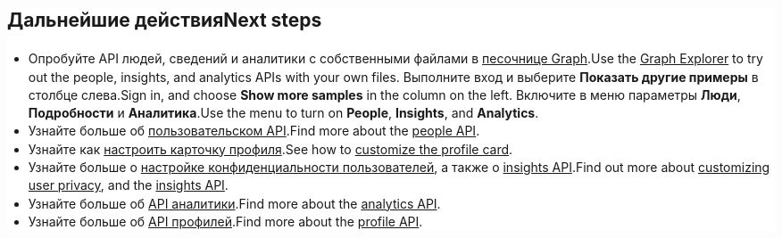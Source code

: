 ## <a name="next-steps"></a><span data-ttu-id="eef4e-183">Дальнейшие действия</span><span class="sxs-lookup"><span data-stu-id="eef4e-183">Next steps</span></span>

* <span data-ttu-id="eef4e-184">Опробуйте API людей, сведений и аналитики с собственными файлами в [песочнице Graph](https://developer.microsoft.com/graph/graph-explorer).</span><span class="sxs-lookup"><span data-stu-id="eef4e-184">Use the [Graph Explorer](https://developer.microsoft.com/graph/graph-explorer) to try out the people, insights, and analytics APIs with your own files.</span></span> <span data-ttu-id="eef4e-185">Выполните вход и выберите **Показать другие примеры** в столбце слева.</span><span class="sxs-lookup"><span data-stu-id="eef4e-185">Sign in, and choose **Show more samples** in the column on the left.</span></span> <span data-ttu-id="eef4e-186">Включите в меню параметры **Люди**, **Подробности** и **Аналитика**.</span><span class="sxs-lookup"><span data-stu-id="eef4e-186">Use the menu to turn on **People**, **Insights**, and **Analytics**.</span></span>
* <span data-ttu-id="eef4e-187">Узнайте больше об [пользовательском API](people-example.md).</span><span class="sxs-lookup"><span data-stu-id="eef4e-187">Find more about the [people API](people-example.md).</span></span>
* <span data-ttu-id="eef4e-188">Узнайте как [настроить карточку профиля](add-properties-profilecard.md).</span><span class="sxs-lookup"><span data-stu-id="eef4e-188">See how to [customize the profile card](add-properties-profilecard.md).</span></span>
* <span data-ttu-id="eef4e-189">Узнайте больше о [настройке конфиденциальности пользователей](insights-customize-item-insights-privacy.md), а также о [insights API](/api-reference/beta/resources/iteminsights.md).</span><span class="sxs-lookup"><span data-stu-id="eef4e-189">Find out more about [customizing user privacy](insights-customize-item-insights-privacy.md), and the [insights API](/api-reference/beta/resources/iteminsights.md).</span></span>
* <span data-ttu-id="eef4e-190">Узнайте больше об [API аналитики](/graph/api/resources/social-overview?view=graph-rest-beta#help-users-balance-work-and-life).</span><span class="sxs-lookup"><span data-stu-id="eef4e-190">Find more about the [analytics API](/graph/api/resources/social-overview?view=graph-rest-beta#help-users-balance-work-and-life).</span></span>
* <span data-ttu-id="eef4e-191">Узнайте больше об [API профилей](/graph/api/resources/profile?view=graph-rest-beta).</span><span class="sxs-lookup"><span data-stu-id="eef4e-191">Find more about the [profile API](/graph/api/resources/profile?view=graph-rest-beta).</span></span>
